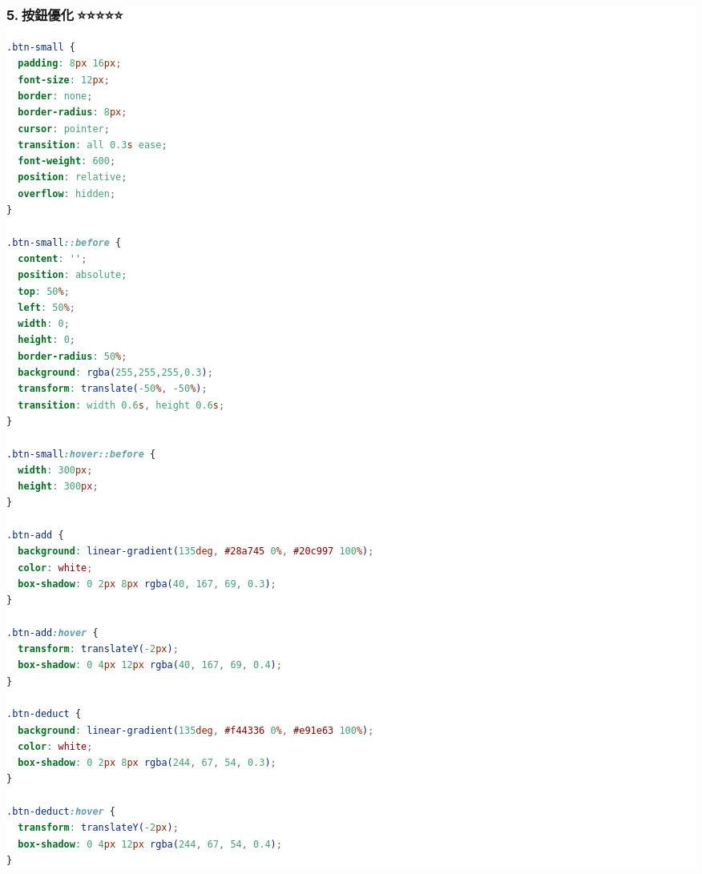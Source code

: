 ### 5. **按鈕優化** ⭐⭐⭐⭐⭐
```css
.btn-small {
  padding: 8px 16px;
  font-size: 12px;
  border: none;
  border-radius: 8px;
  cursor: pointer;
  transition: all 0.3s ease;
  font-weight: 600;
  position: relative;
  overflow: hidden;
}

.btn-small::before {
  content: '';
  position: absolute;
  top: 50%;
  left: 50%;
  width: 0;
  height: 0;
  border-radius: 50%;
  background: rgba(255,255,255,0.3);
  transform: translate(-50%, -50%);
  transition: width 0.6s, height 0.6s;
}

.btn-small:hover::before {
  width: 300px;
  height: 300px;
}

.btn-add {
  background: linear-gradient(135deg, #28a745 0%, #20c997 100%);
  color: white;
  box-shadow: 0 2px 8px rgba(40, 167, 69, 0.3);
}

.btn-add:hover {
  transform: translateY(-2px);
  box-shadow: 0 4px 12px rgba(40, 167, 69, 0.4);
}

.btn-deduct {
  background: linear-gradient(135deg, #f44336 0%, #e91e63 100%);
  color: white;
  box-shadow: 0 2px 8px rgba(244, 67, 54, 0.3);
}

.btn-deduct:hover {
  transform: translateY(-2px);
  box-shadow: 0 4px 12px rgba(244, 67, 54, 0.4);
}
```
